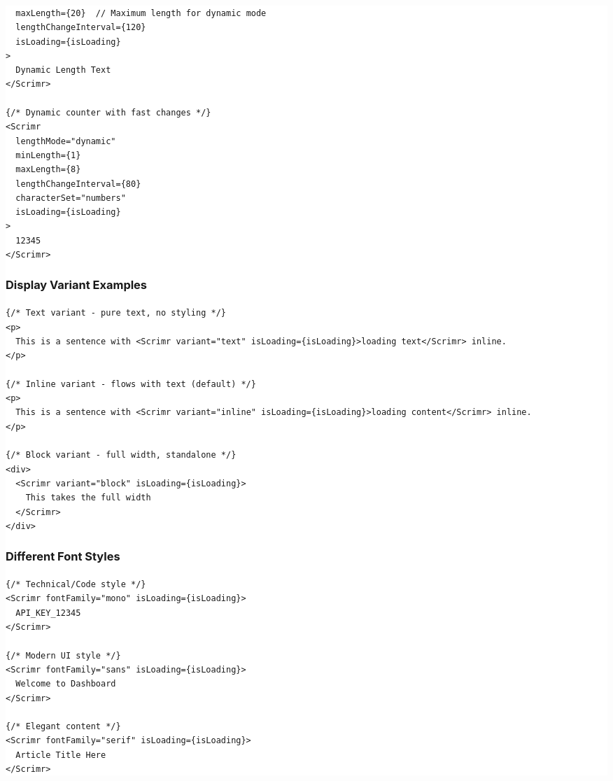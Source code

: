 ```tsx
  maxLength={20}  // Maximum length for dynamic mode
  lengthChangeInterval={120}
  isLoading={isLoading}
>
  Dynamic Length Text
</Scrimr>

{/* Dynamic counter with fast changes */}
<Scrimr 
  lengthMode="dynamic"
  minLength={1}
  maxLength={8}
  lengthChangeInterval={80}
  characterSet="numbers"
  isLoading={isLoading}
>
  12345
</Scrimr>
```

### Display Variant Examples

```tsx
{/* Text variant - pure text, no styling */}
<p>
  This is a sentence with <Scrimr variant="text" isLoading={isLoading}>loading text</Scrimr> inline.
</p>

{/* Inline variant - flows with text (default) */}
<p>
  This is a sentence with <Scrimr variant="inline" isLoading={isLoading}>loading content</Scrimr> inline.
</p>

{/* Block variant - full width, standalone */}
<div>
  <Scrimr variant="block" isLoading={isLoading}>
    This takes the full width
  </Scrimr>
</div>
```

### Different Font Styles

```tsx
{/* Technical/Code style */}
<Scrimr fontFamily="mono" isLoading={isLoading}>
  API_KEY_12345
</Scrimr>

{/* Modern UI style */}
<Scrimr fontFamily="sans" isLoading={isLoading}>
  Welcome to Dashboard
</Scrimr>

{/* Elegant content */}
<Scrimr fontFamily="serif" isLoading={isLoading}>
  Article Title Here
</Scrimr>
```

